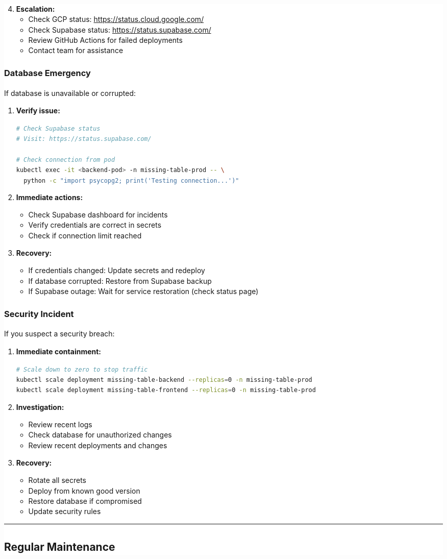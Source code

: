 4. **Escalation:**
   - Check GCP status: https://status.cloud.google.com/
   - Check Supabase status: https://status.supabase.com/
   - Review GitHub Actions for failed deployments
   - Contact team for assistance

### Database Emergency

If database is unavailable or corrupted:

1. **Verify issue:**
   ```bash
   # Check Supabase status
   # Visit: https://status.supabase.com/

   # Check connection from pod
   kubectl exec -it <backend-pod> -n missing-table-prod -- \
     python -c "import psycopg2; print('Testing connection...')"
   ```

2. **Immediate actions:**
   - Check Supabase dashboard for incidents
   - Verify credentials are correct in secrets
   - Check if connection limit reached

3. **Recovery:**
   - If credentials changed: Update secrets and redeploy
   - If database corrupted: Restore from Supabase backup
   - If Supabase outage: Wait for service restoration (check status page)

### Security Incident

If you suspect a security breach:

1. **Immediate containment:**
   ```bash
   # Scale down to zero to stop traffic
   kubectl scale deployment missing-table-backend --replicas=0 -n missing-table-prod
   kubectl scale deployment missing-table-frontend --replicas=0 -n missing-table-prod
   ```

2. **Investigation:**
   - Review recent logs
   - Check database for unauthorized changes
   - Review recent deployments and changes

3. **Recovery:**
   - Rotate all secrets
   - Deploy from known good version
   - Restore database if compromised
   - Update security rules

---

## Regular Maintenance
